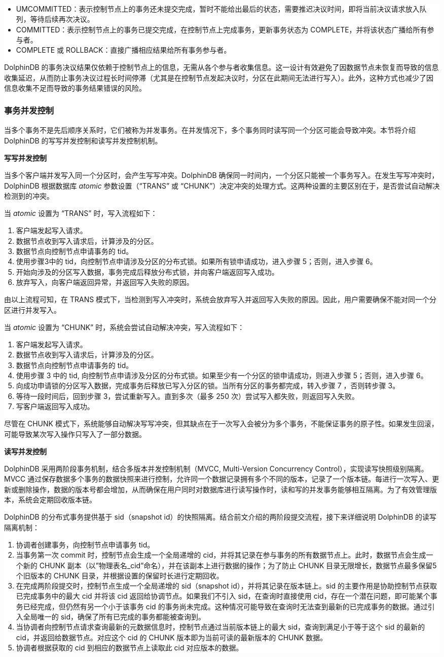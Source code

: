    * UMCOMMITTED：表示控制节点上的事务还未提交完成，暂时不能给出最后的状态，需要推迟决议时间，即将当前决议请求放入队列，等待后续再次决议。
   * COMMITTED：表示控制节点上的事务已提交完成，在控制节点上完成事务，更新事务状态为
     COMPLETE，并将该状态广播给所有参与者。
   * COMPLETE 或 ROLLBACK：直接广播相应结果给所有事务参与者。

DolphinDB
的事务决议结果仅依赖于控制节点上的信息，无需从各个参与者收集信息。这一设计有效避免了因数据节点未恢复而导致的信息收集延迟，从而防止事务决议过程长时间停滞（尤其是在控制节点发起决议时，分区在此期间无法进行写入）。此外，这种方式也减少了因信息收集不足而导致的事务结果错误的风险。

### 事务并发控制

当多个事务不是先后顺序关系时，它们被称为并发事务。在并发情况下，多个事务同时读写同一个分区可能会导致冲突。本节将介绍 DolphinDB
的写写并发控制和读写并发控制机制。

**写写并发控制**

当多个客户端并发写入同一个分区时，会产生写写冲突。DolphinDB 确保同一时间内，一个分区只能被一个事务写入。在发生写写冲突时，DolphinDB 根据数据库
*atomic* 参数设置（“TRANS” 或
“CHUNK”）决定冲突的处理方式。这两种设置的主要区别在于，是否尝试自动解决检测到的冲突。

当 *atomic* 设置为 “TRANS” 时，写入流程如下：

1. 客户端发起写入请求。
2. 数据节点收到写入请求后，计算涉及的分区。
3. 数据节点向控制节点申请事务的 tid。
4. 使用步骤3中的 tid，向控制节点申请涉及分区的分布式锁。如果所有锁申请成功，进入步骤 5；否则，进入步骤 6。
5. 开始向涉及的分区写入数据，事务完成后释放分布式锁，并向客户端返回写入成功。
6. 放弃写入，向客户端返回异常，并返回写入失败的原因。

由以上流程可知，在 TRANS 模式下，当检测到写入冲突时，系统会放弃写入并返回写入失败的原因。因此，用户需要确保不能对同一个分区进行并发写入。

当 *atomic* 设置为 “CHUNK” 时，系统会尝试自动解决冲突，写入流程如下：

1. 客户端发起写入请求。
2. 数据节点收到写入请求后，计算涉及的分区。
3. 数据节点向控制节点申请事务的 tid。
4. 使用步骤 3 中的 tid, 向控制节点申请涉及分区的分布式锁。如果至少有一个分区的锁申请成功，则进入步骤 5；否则，进入步骤 6。
5. 向成功申请锁的分区写入数据，完成事务后释放已写入分区的锁。当所有分区的事务都完成，转入步骤 7 ，否则转步骤 3。
6. 等待一段时间后，回到步骤 3，尝试重新写入。直到多次（最多 250 次）尝试写入都失败，则返回写入失败。
7. 写客户端返回写入成功。

尽管在 CHUNK
模式下，系统能够自动解决写写冲突，但其缺点在于一次写入会被分为多个事务，不能保证事务的原子性。如果发生回滚，可能导致某次写入操作只写入了一部分数据。

**读写并发控制**

DolphinDB 采用两阶段事务机制，结合多版本并发控制机制（MVCC, Multi-Version Concurrency
Control），实现读写快照级别隔离。MVCC
通过保存数据多个事务的数据快照来进行控制，允许同一个数据记录拥有多个不同的版本，记录了一个版本链。每进行一次写入、更新或删除操作，数据的版本号都会增加，从而确保在用户同时对数据库进行读写操作时，读和写的并发事务能够相互隔离。为了有效管理版本，系统会定期回收版本链。

DolphinDB 的分布式事务提供基于 sid（snapshot id）的快照隔离。结合前文介绍的两阶段提交流程，接下来详细说明 DolphinDB
的读写隔离机制：

1. 协调者创建事务，向控制节点申请事务 tid。
2. 当事务第一次 commit 时，控制节点会生成一个全局递增的 cid，并将其记录在参与事务的所有数据节点上。此时，数据节点会生成一个新的
   CHUNK 副本（以”物理表名\_cid”命名），并在该副本上进行数据的操作；为了防止 CHUNK 目录无限增长，数据节点最多保留5个旧版本的
   CHUNK 目录，并根据设置的保留时长进行定期回收。
3. 在完成两阶段提交时，控制节点生成一个全局递增的 sid（snapshot id），并将其记录在版本链上。sid
   的主要作用是协助控制节点获取已完成事务中的最大 cid 并将该 cid 返回给协调节点。如果我们不引入 sid，在查询时直接使用
   cid，存在一个潜在问题，即可能某个事务已经完成，但仍然有另一个小于该事务 cid
   的事务尚未完成。这种情况可能导致在查询时无法查到最新的已完成事务的数据。通过引入全局唯一的 sid，确保了所有已完成的事务都能被查询到。
4. 当协调者向控制节点请求查询最新的元数据信息时，控制节点通过当前版本链上的最大 sid，查询到满足小于等于这个 sid 的最新的
   cid，并返回给数据节点。对应这个 cid 的 CHUNK 版本即为当前可读的最新版本的 CHUNK 数据。
5. 协调者根据获取的 cid 到相应的数据节点上读取此 cid 对应版本的数据。
